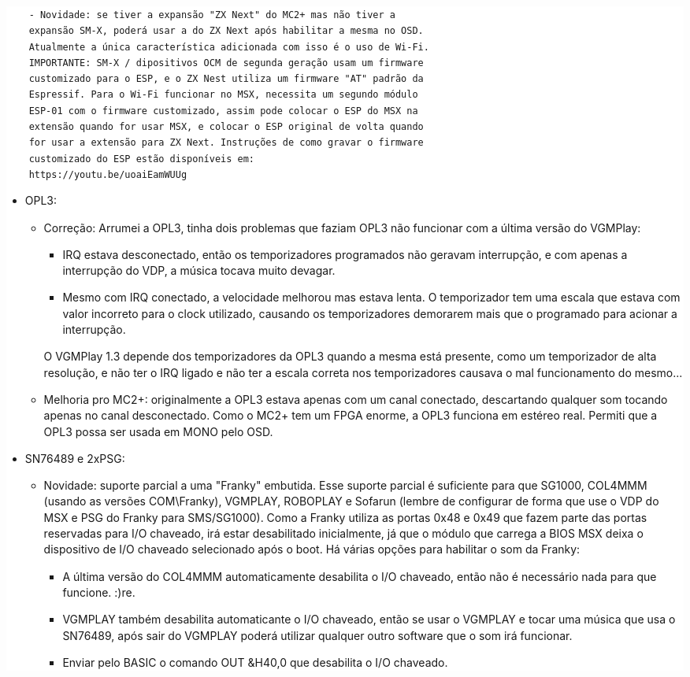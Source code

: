         - Novidade: se tiver a expansão "ZX Next" do MC2+ mas não tiver a
        expansão SM-X, poderá usar a do ZX Next após habilitar a mesma no OSD.
        Atualmente a única característica adicionada com isso é o uso de Wi-Fi.
        IMPORTANTE: SM-X / dipositivos OCM de segunda geração usam um firmware
        customizado para o ESP, e o ZX Nest utiliza um firmware "AT" padrão da
        Espressif. Para o Wi-Fi funcionar no MSX, necessita um segundo módulo
        ESP-01 com o firmware customizado, assim pode colocar o ESP do MSX na
        extensão quando for usar MSX, e colocar o ESP original de volta quando
        for usar a extensão para ZX Next. Instruções de como gravar o firmware
        customizado do ESP estão disponíveis em:
        https://youtu.be/uoaiEamWUUg

- OPL3:

    - Correção: Arrumei a OPL3, tinha dois problemas que faziam OPL3 não
      funcionar com a última versão do VGMPlay:

        - IRQ estava desconectado, então os temporizadores programados não
          geravam interrupção, e com apenas a interrupção do VDP, a música 
          tocava muito devagar.

        - Mesmo com IRQ conectado, a velocidade melhorou mas estava lenta. O
          temporizador tem uma escala que estava com valor incorreto para o
          clock utilizado, causando os temporizadores demorarem mais que o
          programado para acionar a interrupção.

      O VGMPlay 1.3 depende dos temporizadores da OPL3 quando a mesma está
      presente, como um temporizador de alta resolução, e não ter o IRQ ligado
      e não ter a escala correta nos temporizadores causava o mal funcionamento
      do mesmo...

    - Melhoria pro MC2+: originalmente a OPL3 estava apenas com um canal
      conectado, descartando qualquer som tocando apenas no canal desconectado.
      Como o MC2+ tem um FPGA enorme, a OPL3 funciona em estéreo real. Permiti
      que a OPL3 possa ser usada em MONO pelo OSD.

- SN76489 e 2xPSG:

    - Novidade: suporte parcial a uma "Franky" embutida. Esse suporte parcial
      é suficiente para que SG1000, COL4MMM (usando as versões COM\Franky),
      VGMPLAY, ROBOPLAY e Sofarun (lembre de configurar de forma que use o VDP
      do MSX e PSG do Franky para SMS/SG1000). Como a Franky utiliza as portas
      0x48 e 0x49 que fazem parte das portas reservadas para I/O chaveado, irá
      estar desabilitado inicialmente, já que o módulo que carrega a BIOS MSX
      deixa o dispositivo de I/O chaveado selecionado após o boot. Há várias
      opções para habilitar o som da Franky:

        - A última versão do COL4MMM automaticamente desabilita o I/O chaveado,
        então não é necessário nada para que funcione. :)re.

        - VGMPLAY também desabilita automaticante o I/O chaveado, então se usar
        o VGMPLAY e tocar uma música que usa o SN76489, após sair do VGMPLAY
        poderá utilizar qualquer outro software que o som irá funcionar.

        - Enviar pelo BASIC o comando OUT &H40,0 que desabilita o I/O chaveado.
